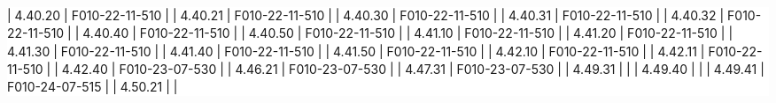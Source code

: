 | 4.40.20      | F010-22-11-510             |
| 4.40.21      | F010-22-11-510             |
| 4.40.30      | F010-22-11-510             |
| 4.40.31      | F010-22-11-510             |
| 4.40.32      | F010-22-11-510             |
| 4.40.40      | F010-22-11-510             |
| 4.40.50      | F010-22-11-510             |
| 4.41.10      | F010-22-11-510             |
| 4.41.20      | F010-22-11-510             |
| 4.41.30      | F010-22-11-510             |
| 4.41.40      | F010-22-11-510             |
| 4.41.50      | F010-22-11-510             |
| 4.42.10      | F010-22-11-510             |
| 4.42.11      | F010-22-11-510             |
| 4.42.40      | F010-23-07-530             |
| 4.46.21      | F010-23-07-530             |
| 4.47.31      | F010-23-07-530             |
| 4.49.31      |                            |
| 4.49.40      |                            |
| 4.49.41      | F010-24-07-515             |
| 4.50.21      |                            |
